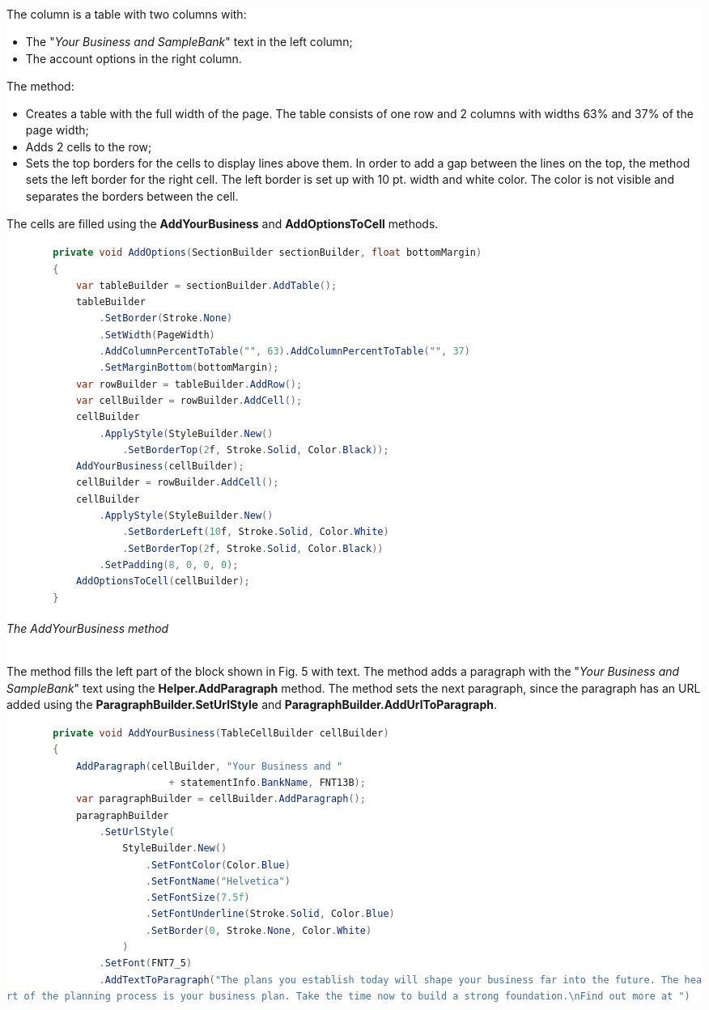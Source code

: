 The column is a table with two columns with:
* The "*Your Business and SampleBank*" text in the left column;
* The account options in the right column.

The method:

* Creates a table with the full width of the page. The table consists of one row and 2 columns with widths 63% and 37% of the page width;
* Adds 2 cells to the row;
* Sets the top borders for the cells to display lines above them. In order to add a gap between the lines on the top, the method sets the left border for the right cell. The left border is set up with 10 pt. width and white color. The color is not visible and separates the borders between the cell.

The cells are filled using the **AddYourBusiness** and **AddOptionsToCell** methods.
```csharp
        private void AddOptions(SectionBuilder sectionBuilder, float bottomMargin)
        {
            var tableBuilder = sectionBuilder.AddTable();
            tableBuilder
                .SetBorder(Stroke.None)
                .SetWidth(PageWidth)
                .AddColumnPercentToTable("", 63).AddColumnPercentToTable("", 37)
                .SetMarginBottom(bottomMargin);
            var rowBuilder = tableBuilder.AddRow();
            var cellBuilder = rowBuilder.AddCell();
            cellBuilder
                .ApplyStyle(StyleBuilder.New()
                    .SetBorderTop(2f, Stroke.Solid, Color.Black));
            AddYourBusiness(cellBuilder);
            cellBuilder = rowBuilder.AddCell();
            cellBuilder
                .ApplyStyle(StyleBuilder.New()
                    .SetBorderLeft(10f, Stroke.Solid, Color.White)
                    .SetBorderTop(2f, Stroke.Solid, Color.Black))
                .SetPadding(8, 0, 0, 0);
            AddOptionsToCell(cellBuilder);
        }

```

###### The AddYourBusiness method

The method fills the left part of the block shown in Fig. 5 with text. 
The method adds a paragraph with the "*Your Business and SampleBank*" text using the **Helper.AddParagraph** method. 
The method sets the next paragraph, since the paragraph has an URL added using the **ParagraphBuilder.SetUrlStyle** and **ParagraphBuilder.AddUrlToParagraph**. 

```csharp
        private void AddYourBusiness(TableCellBuilder cellBuilder)
        {
            AddParagraph(cellBuilder, "Your Business and "
                            + statementInfo.BankName, FNT13B);
            var paragraphBuilder = cellBuilder.AddParagraph();
            paragraphBuilder
                .SetUrlStyle(
                    StyleBuilder.New()
                        .SetFontColor(Color.Blue)
                        .SetFontName("Helvetica")
                        .SetFontSize(7.5f)
                        .SetFontUnderline(Stroke.Solid, Color.Blue)
                        .SetBorder(0, Stroke.None, Color.White)
                    )
                .SetFont(FNT7_5)
                .AddTextToParagraph("The plans you establish today will shape your business far into the future. The heart of the planning process is your business plan. Take the time now to build a strong foundation.\nFind out more at ")
```